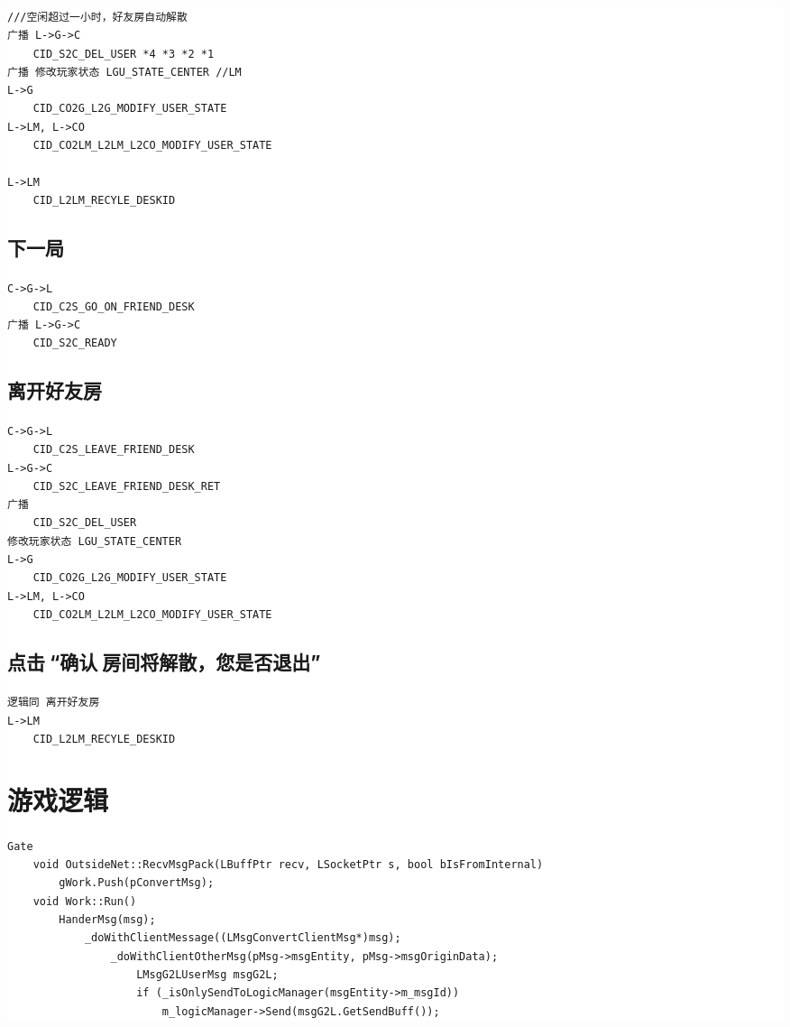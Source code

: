     ///空闲超过一小时，好友房自动解散
    广播 L->G->C
        CID_S2C_DEL_USER *4 *3 *2 *1
    广播 修改玩家状态 LGU_STATE_CENTER //LM
    L->G
        CID_CO2G_L2G_MODIFY_USER_STATE
    L->LM, L->CO
        CID_CO2LM_L2LM_L2CO_MODIFY_USER_STATE

    L->LM
        CID_L2LM_RECYLE_DESKID

## 下一局 ##

    C->G->L
        CID_C2S_GO_ON_FRIEND_DESK
    广播 L->G->C
        CID_S2C_READY

## 离开好友房 ##

    C->G->L
        CID_C2S_LEAVE_FRIEND_DESK
    L->G->C
        CID_S2C_LEAVE_FRIEND_DESK_RET
    广播
        CID_S2C_DEL_USER
    修改玩家状态 LGU_STATE_CENTER
    L->G
        CID_CO2G_L2G_MODIFY_USER_STATE
    L->LM, L->CO
        CID_CO2LM_L2LM_L2CO_MODIFY_USER_STATE

## 点击 “确认 房间将解散，您是否退出” ##

    逻辑同 离开好友房
    L->LM
        CID_L2LM_RECYLE_DESKID

# 游戏逻辑 #

    Gate
        void OutsideNet::RecvMsgPack(LBuffPtr recv, LSocketPtr s, bool bIsFromInternal)
            gWork.Push(pConvertMsg);
        void Work::Run()
            HanderMsg(msg);
                _doWithClientMessage((LMsgConvertClientMsg*)msg);
                    _doWithClientOtherMsg(pMsg->msgEntity, pMsg->msgOriginData);
                        LMsgG2LUserMsg msgG2L;
                        if (_isOnlySendToLogicManager(msgEntity->m_msgId))
                            m_logicManager->Send(msgG2L.GetSendBuff());
